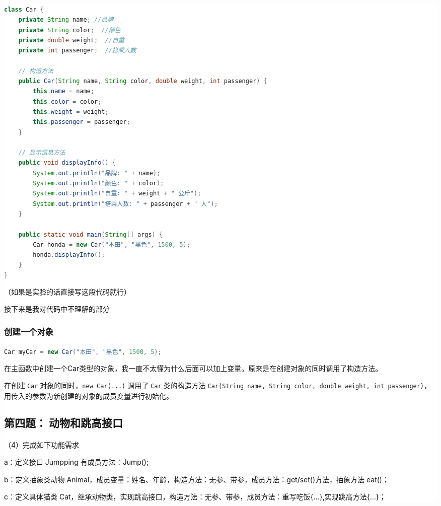 ```java
class Car {
    private String name; //品牌
    private String color;  //颜色
    private double weight;  //自重
    private int passenger;  //搭乘人数

    // 构造方法
    public Car(String name, String color, double weight, int passenger) {
        this.name = name;
        this.color = color;
        this.weight = weight;
        this.passenger = passenger;
    }

    // 显示信息方法
    public void displayInfo() {
        System.out.println("品牌: " + name);
        System.out.println("颜色: " + color);
        System.out.println("自重: " + weight + " 公斤");
        System.out.println("搭乘人数: " + passenger + " 人");
    }

    public static void main(String[] args) {
        Car honda = new Car("本田", "黑色", 1500, 5);
        honda.displayInfo();
    }
}
```

（如果是实验的话直接写这段代码就行）

接下来是我对代码中不理解的部分

### 创建一个对象

```java
Car myCar = new Car("本田", "黑色", 1500, 5);
```

在主函数中创建一个Car类型的对象，我一直不太懂为什么后面可以加上变量。原来是在创建对象的同时调用了构造方法。

在创建 `Car` 对象的同时，`new Car(...)` 调用了 `Car` 类的构造方法 `Car(String name, String color, double weight, int passenger)`，用传入的参数为新创建的对象的成员变量进行初始化。



## 第四题： 动物和跳高接口

（4）完成如下功能需求

a：定义接口 Jumpping 有成员方法：Jump();

b：定义抽象类动物 Animal，成员变量：姓名、年龄，构造方法：无参、带参，成员方法：get/set()方法，抽象方法 eat()；

c：定义具体猫类 Cat，继承动物类，实现跳高接口，构造方法：无参、带参，成员方法：重写吃饭{…},实现跳高方法{…}；
